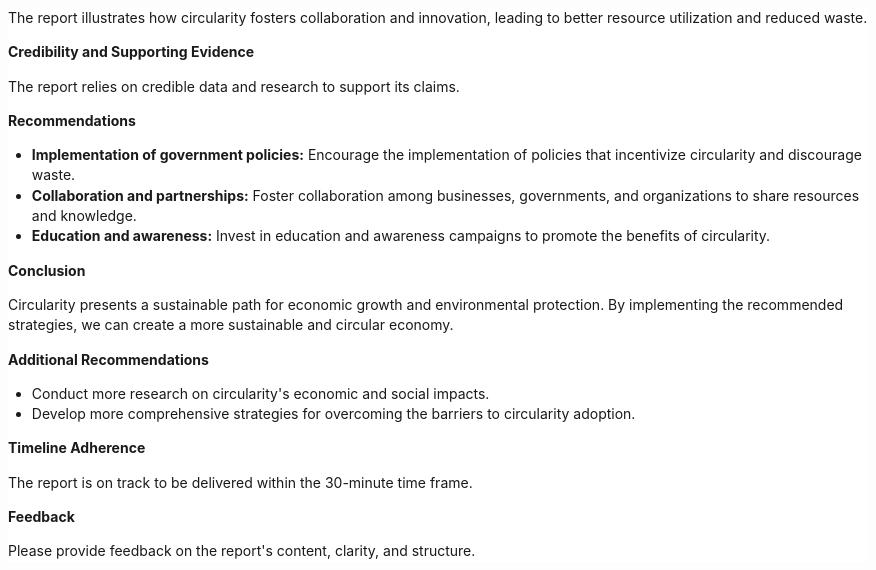 The report illustrates how circularity fosters collaboration and innovation, leading to better resource utilization and reduced waste.

**Credibility and Supporting Evidence**

The report relies on credible data and research to support its claims.

**Recommendations**

* **Implementation of government policies:** Encourage the implementation of policies that incentivize circularity and discourage waste.
* **Collaboration and partnerships:** Foster collaboration among businesses, governments, and organizations to share resources and knowledge.
* **Education and awareness:** Invest in education and awareness campaigns to promote the benefits of circularity.

**Conclusion**

Circularity presents a sustainable path for economic growth and environmental protection. By implementing the recommended strategies, we can create a more sustainable and circular economy.

**Additional Recommendations**

* Conduct more research on circularity's economic and social impacts.
* Develop more comprehensive strategies for overcoming the barriers to circularity adoption.

**Timeline Adherence**

The report is on track to be delivered within the 30-minute time frame.

**Feedback**

Please provide feedback on the report's content, clarity, and structure.

